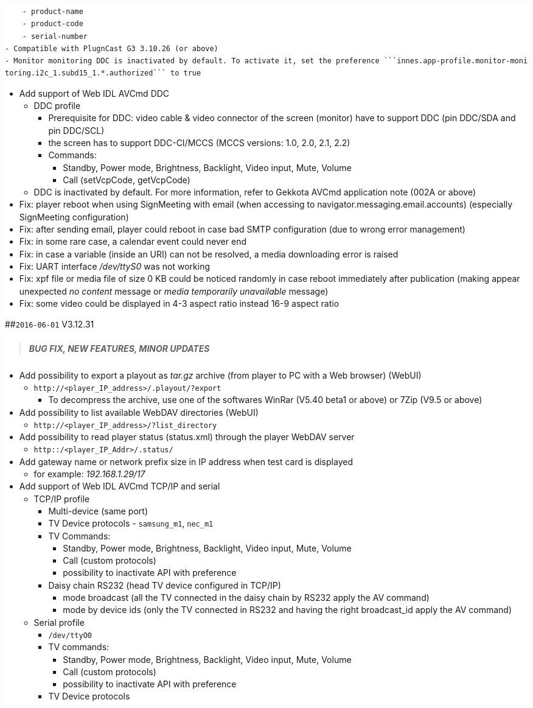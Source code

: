         - product-name 
        - product-code 
        - serial-number    
    - Compatible with PlugnCast G3 3.10.26 (or above)
    - Monitor monitoring DDC is inactivated by default. To activate it, set the preference ```innes.app-profile.monitor-monitoring.i2c_1.subd15_1.*.authorized``` to true    
- Add support of Web IDL AVCmd DDC 
    - DDC profile
        - Prerequisite for DDC: video cable & video connector of the screen (monitor) have to support DDC (pin DDC/SDA and pin DDC/SCL)
        - the screen has to support DDC-CI/MCCS (MCCS versions: 1.0, 2.0, 2.1, 2.2)  
        - Commands: 
            - Standby, Power mode, Brightness, Backlight, Video input, Mute, Volume
            - Call (setVcpCode, getVcpCode)   
    - DDC is inactivated by default. For more information, refer to Gekkota AVCmd application note (002A or above)  
- Fix: player reboot when using SignMeeting with email (when accessing to navigator.messaging.email.accounts) (especially SignMeeting configuration)
- Fix: after sending email, player could reboot in case bad SMTP configuration (due to wrong error management)
- Fix: in some rare case, a calendar event could never end
- Fix: in case a variable (inside an URI) can not be resolved, a media downloading error is raised
- Fix: UART interface */dev/ttyS0* was not working
- Fix: xpf file or media file of size 0 KB could be noticed randomly in case reboot immediately after publication (making appear unexpected *no content* message or *media temporarily unavailable* message)
- Fix: some video could be displayed in 4-3 aspect ratio instead 16-9 aspect ratio
 
##`2016-06-01` V3.12.31 
>##### **BUG FIX, NEW FEATURES, MINOR UPDATES**
- Add possibility to export a playout as *tar.gz* archive (from player to PC with a Web browser) (WebUI)
	- ```http://<player_IP_address>/.playout/?export```  
		- To decompress the archive, use one of the softwares WinRar (V5.40 beta1 or above) or 7Zip (V9.5 or above)  
- Add possibility to list available WebDAV directories (WebUI)  
	- ```http://<player_IP_address>/?list_directory```		
- Add possibility to read player status (status.xml) through the player WebDAV server
 	- ```http::/<player_IP_Addr>/.status/```
- Add gateway name or network prefix size in IP address when test card is displayed 
	- for example: *192.168.1.29/17*
- Add support of Web IDL AVCmd TCP/IP and serial 
    - TCP/IP profile
    	- Multi-device (same port)
    	- TV Device protocols
            	- ```samsung_m1```, ```nec_m1```
        - TV Commands: 
            - Standby, Power mode, Brightness, Backlight, Video input, Mute, Volume
            - Call (custom protocols)
            - possibility to inactivate API with preference
        - Daisy chain RS232 (head TV device configured in TCP/IP) 
            - mode broadcast (all the TV connected in the daisy chain by RS232 apply the AV command) 
            - mode by device ids (only the TV connected in RS232 and having the right broadcast_id apply the AV command)
    - Serial profile
        - ```/dev/ttyO0``` 
        - TV commands: 
            - Standby, Power mode, Brightness, Backlight, Video input, Mute, Volume
            - Call (custom protocols)        
            - possibility to inactivate API with preference
        - TV Device protocols